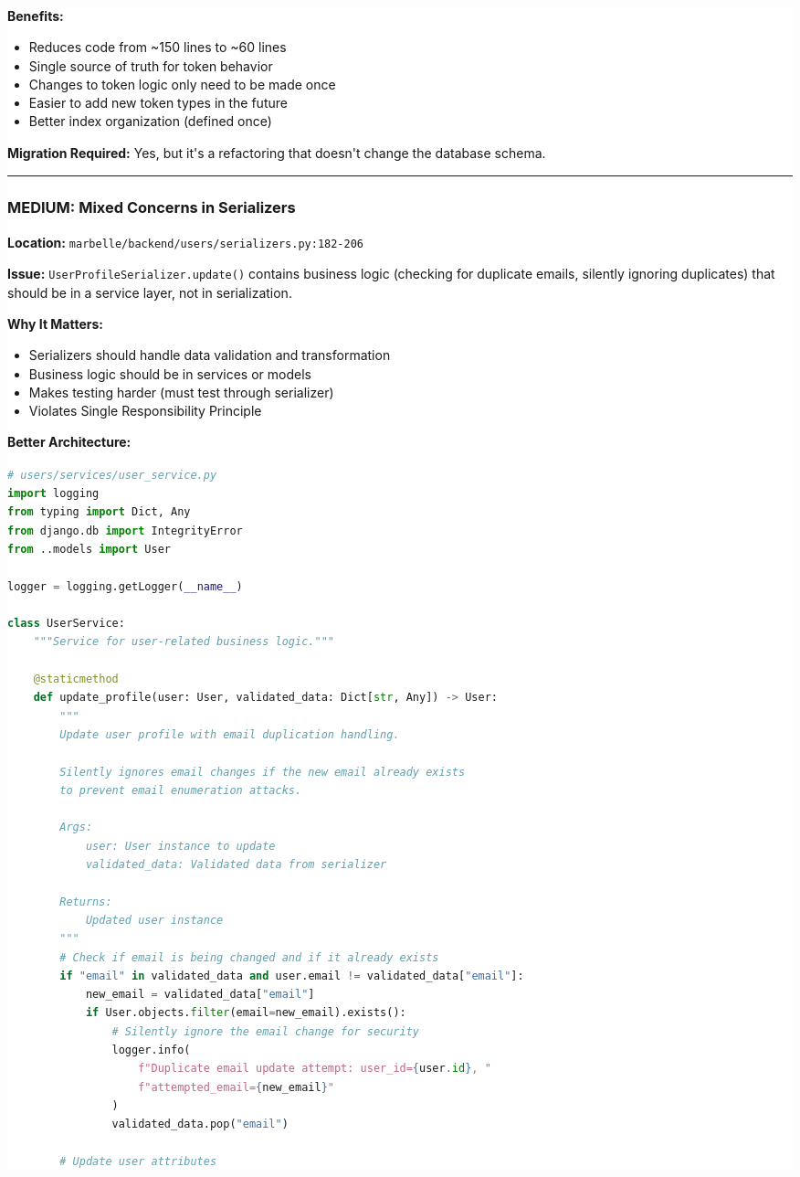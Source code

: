 **Benefits:**

-   Reduces code from ~150 lines to ~60 lines
-   Single source of truth for token behavior
-   Changes to token logic only need to be made once
-   Easier to add new token types in the future
-   Better index organization (defined once)

**Migration Required:** Yes, but it's a refactoring that doesn't change the database schema.

---

### **MEDIUM: Mixed Concerns in Serializers**

**Location:** `marbelle/backend/users/serializers.py:182-206`

**Issue:** `UserProfileSerializer.update()` contains business logic (checking for duplicate emails, silently ignoring duplicates) that should be in a service layer, not in serialization.

**Why It Matters:**

-   Serializers should handle data validation and transformation
-   Business logic should be in services or models
-   Makes testing harder (must test through serializer)
-   Violates Single Responsibility Principle

**Better Architecture:**

```python
# users/services/user_service.py
import logging
from typing import Dict, Any
from django.db import IntegrityError
from ..models import User

logger = logging.getLogger(__name__)

class UserService:
    """Service for user-related business logic."""

    @staticmethod
    def update_profile(user: User, validated_data: Dict[str, Any]) -> User:
        """
        Update user profile with email duplication handling.

        Silently ignores email changes if the new email already exists
        to prevent email enumeration attacks.

        Args:
            user: User instance to update
            validated_data: Validated data from serializer

        Returns:
            Updated user instance
        """
        # Check if email is being changed and if it already exists
        if "email" in validated_data and user.email != validated_data["email"]:
            new_email = validated_data["email"]
            if User.objects.filter(email=new_email).exists():
                # Silently ignore the email change for security
                logger.info(
                    f"Duplicate email update attempt: user_id={user.id}, "
                    f"attempted_email={new_email}"
                )
                validated_data.pop("email")

        # Update user attributes
```